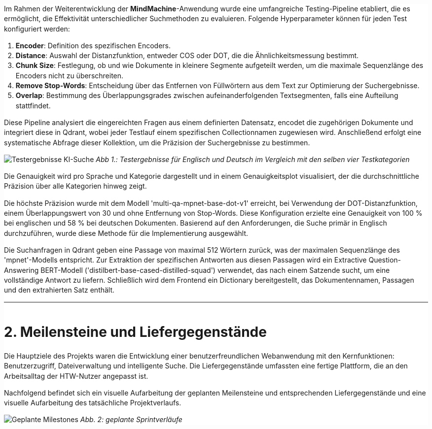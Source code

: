 Im Rahmen der Weiterentwicklung der **MindMachine**-Anwendung wurde eine umfangreiche Testing-Pipeline etabliert, die es ermöglicht, die Effektivität unterschiedlicher Suchmethoden zu evaluieren. Folgende Hyperparameter können für jeden Test konfiguriert werden:

1. **Encoder**: Definition des spezifischen Encoders.
2. **Distance**: Auswahl der Distanzfunktion, entweder COS oder DOT, die die Ähnlichkeitsmessung bestimmt.
3. **Chunk Size**: Festlegung, ob und wie Dokumente in kleinere Segmente aufgeteilt werden, um die maximale Sequenzlänge des Encoders nicht zu überschreiten.
4. **Remove Stop-Words**: Entscheidung über das Entfernen von Füllwörtern aus dem Text zur Optimierung der Suchergebnisse.
5. **Overlap**: Bestimmung des Überlappungsgrades zwischen aufeinanderfolgenden Textsegmenten, falls eine Aufteilung stattfindet.

Diese Pipeline analysiert die eingereichten Fragen aus einem definierten Datensatz, encodet die zugehörigen Dokumente und integriert diese in Qdrant, wobei jeder Testlauf einem spezifischen Collectionnamen zugewiesen wird. Anschließend erfolgt eine systematische Abfrage dieser Kollektion, um die Präzision der Suchergebnisse zu bestimmen. 

![Testergebnisse KI-Suche](https://lh7-us.googleusercontent.com/Oluzaa4uyx8aGQtn-9J5o5c2GjD9t49FkhKtnZWYq3wkXo5q4kA9XlHh99crsd1PPYAZNdi7k7kLB4Ir2RrtitnaOYmKktXbAfrXAOn-ZXz4aO4lfYULYijKjyNoPmic_4UDErERW9qeQeWzWCssG1Q)
*Abb 1.: Testergebnisse für Englisch und Deutsch im Vergleich mit den selben vier Testkategorien* 

Die Genauigkeit wird pro Sprache und Kategorie dargestellt und in einem Genauigkeitsplot visualisiert, der die durchschnittliche Präzision über alle Kategorien hinweg zeigt.

Die höchste Präzision wurde mit dem Modell 'multi-qa-mpnet-base-dot-v1' erreicht, bei Verwendung der DOT-Distanzfunktion, einem Überlappungswert von 30 und ohne Entfernung von Stop-Words. Diese Konfiguration erzielte eine Genauigkeit von 100 % bei englischen und 58 % bei deutschen Dokumenten. Basierend auf den Anforderungen, die Suche primär in Englisch durchzuführen, wurde diese Methode für die Implementierung ausgewählt.

Die Suchanfragen in Qdrant geben eine Passage von maximal 512 Wörtern zurück, was der maximalen Sequenzlänge des 'mpnet'-Modells entspricht. Zur Extraktion der spezifischen Antworten aus diesen Passagen wird ein Extractive Question-Answering BERT-Modell ('distilbert-base-cased-distilled-squad') verwendet, das nach einem Satzende sucht, um eine vollständige Antwort zu liefern. Schließlich wird dem Frontend ein Dictionary bereitgestellt, das Dokumentennamen, Passagen und den extrahierten Satz enthält.

---

# 2. Meilensteine und Liefergegenstände

  

Die Hauptziele des Projekts waren die Entwicklung einer benutzerfreundlichen Webanwendung mit den Kernfunktionen: Benutzerzugriff, Dateiverwaltung und intelligente Suche. Die Liefergegenstände umfassten eine fertige Plattform, die an den Arbeitsalltag der HTW-Nutzer angepasst ist.

  

Nachfolgend befindet sich ein visuelle Aufarbeitung der geplanten Meilensteine und entsprechenden Liefergegenstände und eine visuelle Aufarbeitung des tatsächliche Projektverlaufs.


![Geplante Milestones](./assets/milestones_planned.jpg)
*Abb. 2: geplante Sprintverläufe*
